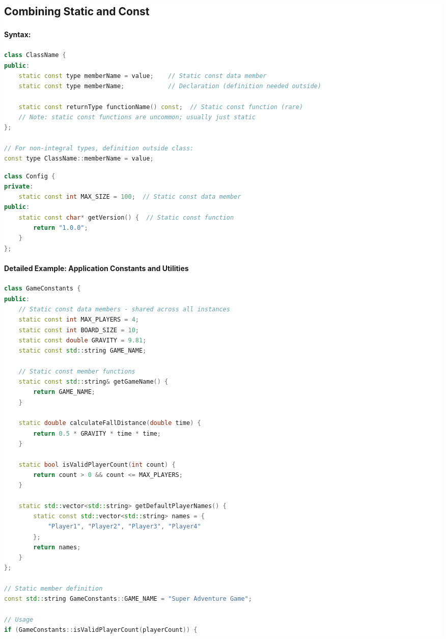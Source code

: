 ## Combining Static and Const

#### Syntax:
```cpp
class ClassName {
public:
    static const type memberName = value;    // Static const data member
    static const type memberName;            // Declaration (definition needed outside)
    
    static const returnType functionName() const;  // Static const function (rare)
    // Note: static const functions are uncommon; usually just static
};

// For non-integral types, definition outside class:
const type ClassName::memberName = value;
```

```cpp
class Config {
private:
    static const int MAX_SIZE = 100;  // Static const data member
public:
    static const char* getVersion() {  // Static const function
        return "1.0.0";
    }
};
```

#### Detailed Example: Application Constants and Utilities
```cpp
class GameConstants {
public:
    // Static const data members - shared across all instances
    static const int MAX_PLAYERS = 4;
    static const int BOARD_SIZE = 10;
    static const double GRAVITY = 9.81;
    static const std::string GAME_NAME;
    
    // Static const member functions
    static const std::string& getGameName() {
        return GAME_NAME;
    }
    
    static double calculateFallDistance(double time) {
        return 0.5 * GRAVITY * time * time;
    }
    
    static bool isValidPlayerCount(int count) {
        return count > 0 && count <= MAX_PLAYERS;
    }
    
    static std::vector<std::string> getDefaultPlayerNames() {
        static const std::vector<std::string> names = {
            "Player1", "Player2", "Player3", "Player4"
        };
        return names;
    }
};

// Static member definition
const std::string GameConstants::GAME_NAME = "Super Adventure Game";

// Usage
if (GameConstants::isValidPlayerCount(playerCount)) {
```